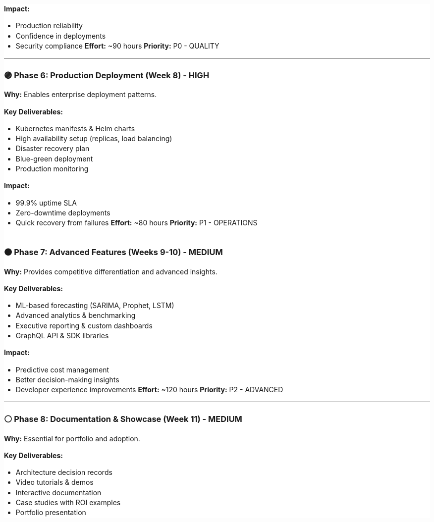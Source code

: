 **Impact:**
- Production reliability
- Confidence in deployments
- Security compliance
**Effort:** ~90 hours
**Priority:** P0 - QUALITY

---

### 🟣 Phase 6: Production Deployment (Week 8) - HIGH

**Why:** Enables enterprise deployment patterns.

**Key Deliverables:**
- Kubernetes manifests & Helm charts
- High availability setup (replicas, load balancing)
- Disaster recovery plan
- Blue-green deployment
- Production monitoring

**Impact:**
- 99.9% uptime SLA
- Zero-downtime deployments
- Quick recovery from failures
**Effort:** ~80 hours
**Priority:** P1 - OPERATIONS

---

### 🟤 Phase 7: Advanced Features (Weeks 9-10) - MEDIUM

**Why:** Provides competitive differentiation and advanced insights.

**Key Deliverables:**
- ML-based forecasting (SARIMA, Prophet, LSTM)
- Advanced analytics & benchmarking
- Executive reporting & custom dashboards
- GraphQL API & SDK libraries

**Impact:**
- Predictive cost management
- Better decision-making insights
- Developer experience improvements
**Effort:** ~120 hours
**Priority:** P2 - ADVANCED

---

### ⚪ Phase 8: Documentation & Showcase (Week 11) - MEDIUM

**Why:** Essential for portfolio and adoption.

**Key Deliverables:**
- Architecture decision records
- Video tutorials & demos
- Interactive documentation
- Case studies with ROI examples
- Portfolio presentation
